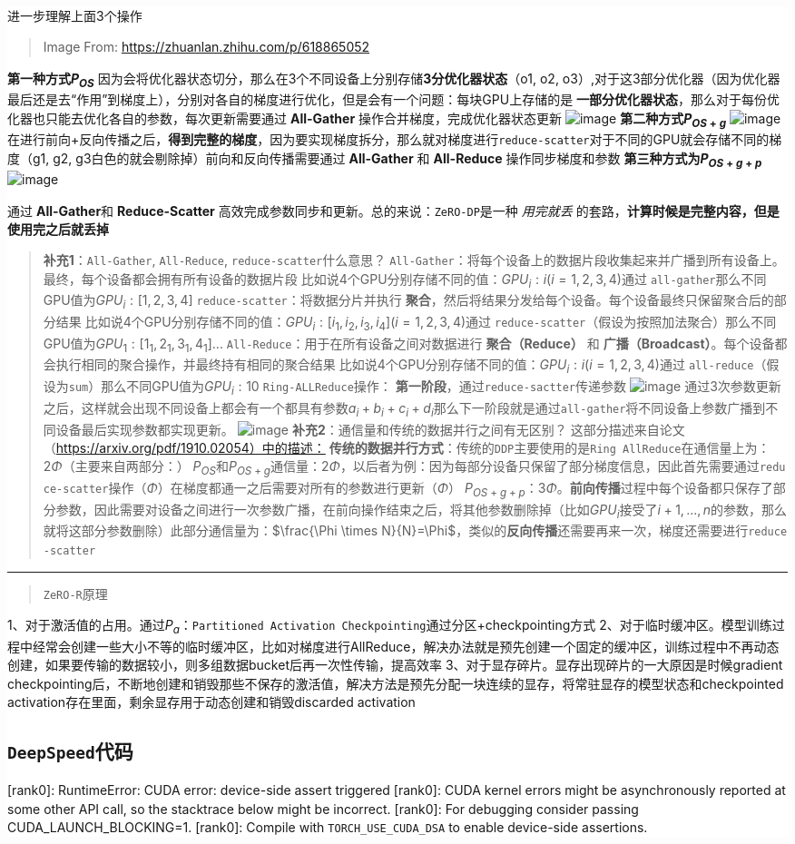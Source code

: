 进一步理解上面3个操作
> Image From: https://zhuanlan.zhihu.com/p/618865052

**第一种方式$P_{OS}$**
因为会将优化器状态切分，那么在3个不同设备上分别存储**3分优化器状态**（o1, o2, o3）,对于这3部分优化器（因为优化器最后还是去“作用”到梯度上），分别对各自的梯度进行优化，但是会有一个问题：每块GPU上存储的是 **一部分优化器状态**，那么对于每份优化器也只能去优化各自的参数，每次更新需要通过 **All-Gather** 操作合并梯度，完成优化器状态更新
![image](https://pic4.zhimg.com/v2-c24157111233c20a944dc813d133bc85_1440w.jpg)
**第二种方式$P_{OS+g}$**
![image](https://pic4.zhimg.com/v2-c0bc081c383f3588497071c7958a09bf_1440w.jpg)
在进行前向+反向传播之后，**得到完整的梯度**，因为要实现梯度拆分，那么就对梯度进行`reduce-scatter`对于不同的GPU就会存储不同的梯度（g1, g2, g3白色的就会剔除掉）前向和反向传播需要通过 **All-Gather** 和 **All-Reduce** 操作同步梯度和参数
**第三种方式为$P_{OS+g+p}$**
![image](https://picx.zhimg.com/v2-84f87cf8a0eb38731a4cab58352dc7c3_1440w.jpg)

通过 **All-Gather**和 **Reduce-Scatter** 高效完成参数同步和更新。总的来说：`ZeRO-DP`是一种 *用完就丢* 的套路，**计算时候是完整内容，但是使用完之后就丢掉**

> **补充1**：`All-Gather`, `All-Reduce`, `reduce-scatter`什么意思？
> `All-Gather`：将每个设备上的数据片段收集起来并广播到所有设备上。最终，每个设备都会拥有所有设备的数据片段
> 比如说4个GPU分别存储不同的值：$GPU_i: i(i=1,2,3,4)$通过 `all-gather`那么不同GPU值为$GPU_i: [1,2,3,4]$
> `reduce-scatter`：将数据分片并执行 **聚合**，然后将结果分发给每个设备。每个设备最终只保留聚合后的部分结果
> 比如说4个GPU分别存储不同的值：$GPU_i: [i_1, i_2, i_3, i_4](i=1,2,3,4)$通过 `reduce-scatter`（假设为按照加法聚合）那么不同GPU值为$GPU_1: [1_1, 2_1, 3_1, 4_1]...$
> `All-Reduce`：用于在所有设备之间对数据进行 **聚合（Reduce）** 和 **广播（Broadcast）**。每个设备都会执行相同的聚合操作，并最终持有相同的聚合结果
> 比如说4个GPU分别存储不同的值：$GPU_i: i(i=1,2,3,4)$通过 `all-reduce`（假设为`sum`）那么不同GPU值为$GPU_i: 10$
> `Ring-ALLReduce`操作：
> **第一阶段**，通过`reduce-sactter`传递参数
> ![image](https://pic2.zhimg.com/v2-7eded4ef19ababdf94de1014bc24c279_1440w.jpg)
> 通过3次参数更新之后，这样就会出现不同设备上都会有一个都具有参数$a_i+ b_i+ c_i+ d_i$那么下一阶段就是通过`all-gather`将不同设备上参数广播到不同设备最后实现参数都实现更新。
> ![image](https://pica.zhimg.com/v2-cbc5501752ef3340a56d1b3a1f690bec_1440w.jpg)
> **补充2**：通信量和传统的数据并行之间有无区别？
> 这部分描述来自论文（https://arxiv.org/pdf/1910.02054）中的描述：
> **传统的数据并行方式**：传统的`DDP`主要使用的是`Ring AllReduce`在通信量上为：$2\Phi$（主要来自两部分：）
> $P_{OS} \text{和} P_{OS+g}$通信量：$2\Phi$，以后者为例：因为每部分设备只保留了部分梯度信息，因此首先需要通过`reduce-scatter`操作（$\Phi$）在梯度都通一之后需要对所有的参数进行更新（$\Phi$）
> $P_{OS+g+p}$：$3\Phi$。**前向传播**过程中每个设备都只保存了部分参数，因此需要对设备之间进行一次参数广播，在前向操作结束之后，将其他参数删除掉（比如$GPU_i$接受了$i+1,...,n$的参数，那么就将这部分参数删除）此部分通信量为：$\frac{\Phi \times N}{N}=\Phi$，类似的**反向传播**还需要再来一次，梯度还需要进行`reduce-scatter`

---

> `ZeRO-R`原理

1、对于激活值的占用。通过$P_a$：`Partitioned Activation Checkpointing`通过分区+checkpointing方式
2、对于临时缓冲区。模型训练过程中经常会创建一些大小不等的临时缓冲区，比如对梯度进行AllReduce，解决办法就是预先创建一个固定的缓冲区，训练过程中不再动态创建，如果要传输的数据较小，则多组数据bucket后再一次性传输，提高效率
3、对于显存碎片。显存出现碎片的一大原因是时候gradient checkpointing后，不断地创建和销毁那些不保存的激活值，解决方法是预先分配一块连续的显存，将常驻显存的模型状态和checkpointed activation存在里面，剩余显存用于动态创建和销毁discarded activation

## `DeepSpeed`代码


[rank0]: RuntimeError: CUDA error: device-side assert triggered
[rank0]: CUDA kernel errors might be asynchronously reported at some other API call, so the stacktrace below might be incorrect.
[rank0]: For debugging consider passing CUDA_LAUNCH_BLOCKING=1.
[rank0]: Compile with `TORCH_USE_CUDA_DSA` to enable device-side assertions.